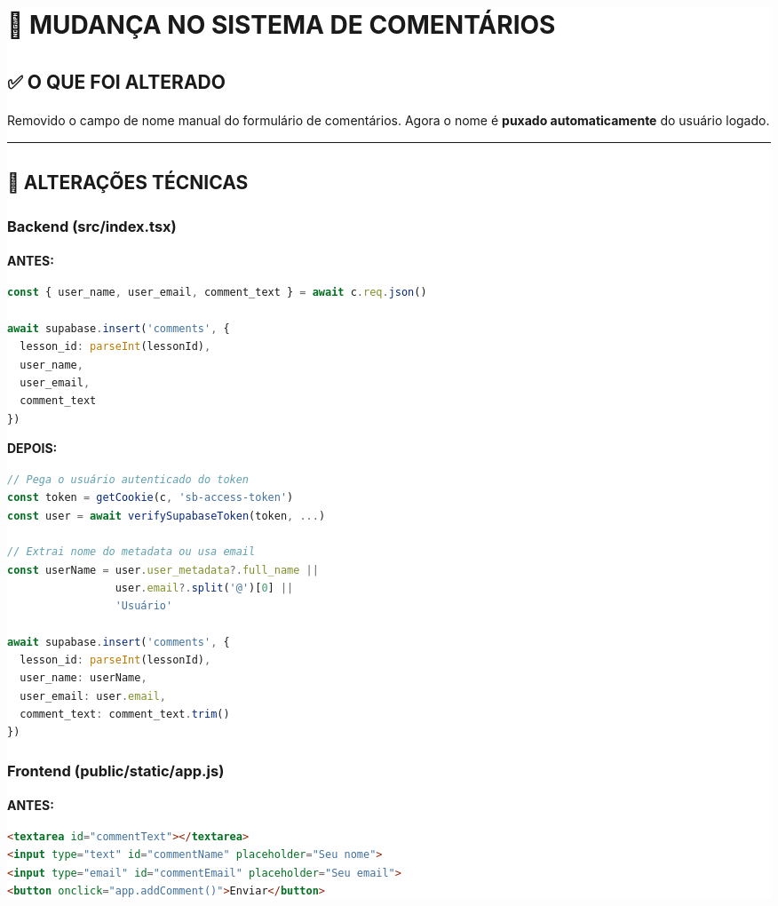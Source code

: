 # 💬 MUDANÇA NO SISTEMA DE COMENTÁRIOS

## ✅ O QUE FOI ALTERADO

Removido o campo de nome manual do formulário de comentários. Agora o nome é **puxado automaticamente** do usuário logado.

---

## 🔧 ALTERAÇÕES TÉCNICAS

### **Backend (src/index.tsx)**

**ANTES:**
```typescript
const { user_name, user_email, comment_text } = await c.req.json()

await supabase.insert('comments', {
  lesson_id: parseInt(lessonId),
  user_name,
  user_email,
  comment_text
})
```

**DEPOIS:**
```typescript
// Pega o usuário autenticado do token
const token = getCookie(c, 'sb-access-token')
const user = await verifySupabaseToken(token, ...)

// Extrai nome do metadata ou usa email
const userName = user.user_metadata?.full_name || 
                 user.email?.split('@')[0] || 
                 'Usuário'

await supabase.insert('comments', {
  lesson_id: parseInt(lessonId),
  user_name: userName,
  user_email: user.email,
  comment_text: comment_text.trim()
})
```

### **Frontend (public/static/app.js)**

**ANTES:**
```html
<textarea id="commentText"></textarea>
<input type="text" id="commentName" placeholder="Seu nome">
<input type="email" id="commentEmail" placeholder="Seu email">
<button onclick="app.addComment()">Enviar</button>
```
